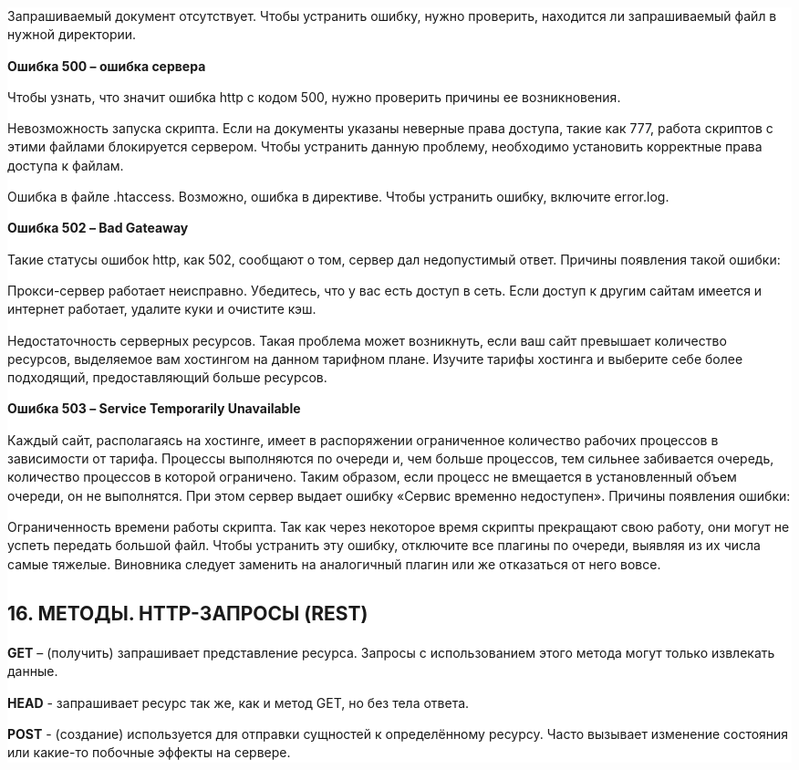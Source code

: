 Запрашиваемый документ отсутствует. Чтобы устранить ошибку, нужно проверить, находится ли запрашиваемый файл в нужной
директории.

**Ошибка 500 – ошибка сервера**

Чтобы узнать, что значит ошибка http с кодом 500, нужно проверить причины ее возникновения.

Невозможность запуска скрипта. Если на документы указаны неверные права доступа, такие как 777, работа скриптов с этими
файлами блокируется сервером. Чтобы устранить данную проблему, необходимо установить корректные права доступа к файлам.

Ошибка в файле .htaccess. Возможно, ошибка в директиве. Чтобы устранить ошибку, включите error.log.

**Ошибка 502 – Bad Gateaway**

Такие статусы ошибок http, как 502, сообщают о том, сервер дал недопустимый ответ. Причины появления такой ошибки:

Прокси-сервер работает неисправно. Убедитесь, что у вас есть доступ в сеть. Если доступ к другим сайтам имеется и
интернет работает, удалите куки и очистите кэш.

Недостаточность серверных ресурсов. Такая проблема может возникнуть, если ваш сайт превышает количество ресурсов,
выделяемое вам хостингом на данном тарифном плане. Изучите тарифы хостинга и выберите себе более подходящий,
предоставляющий больше ресурсов.

**Ошибка 503 – Service Temporarily Unavailable**

Каждый сайт, располагаясь на хостинге, имеет в распоряжении ограниченное количество рабочих процессов в зависимости от
тарифа. Процессы выполняются по очереди и, чем больше процессов, тем сильнее забивается очередь, количество процессов в
которой ограничено. Таким образом, если процесс не вмещается в установленный объем очереди, он не выполнятся. При этом
сервер выдает ошибку «Сервис временно недоступен». Причины появления ошибки:

Ограниченность времени работы скрипта. Так как через некоторое время скрипты прекращают свою работу, они могут не успеть
передать большой файл. Чтобы устранить эту ошибку, отключите все плагины по очереди, выявляя из их числа самые тяжелые.
Виновника следует заменить на аналогичный плагин или же отказаться от него вовсе.

## 16. МЕТОДЫ. HTTP-ЗАПРОСЫ (REST)

**GET** – (получить) запрашивает представление ресурса. Запросы с использованием этого метода могут только извлекать
данные.

**HEAD** - запрашивает ресурс так же, как и метод GET, но без тела ответа.

**POST** - (создание) используется для отправки сущностей к определённому ресурсу. Часто вызывает изменение состояния
или какие-то побочные эффекты на сервере.
